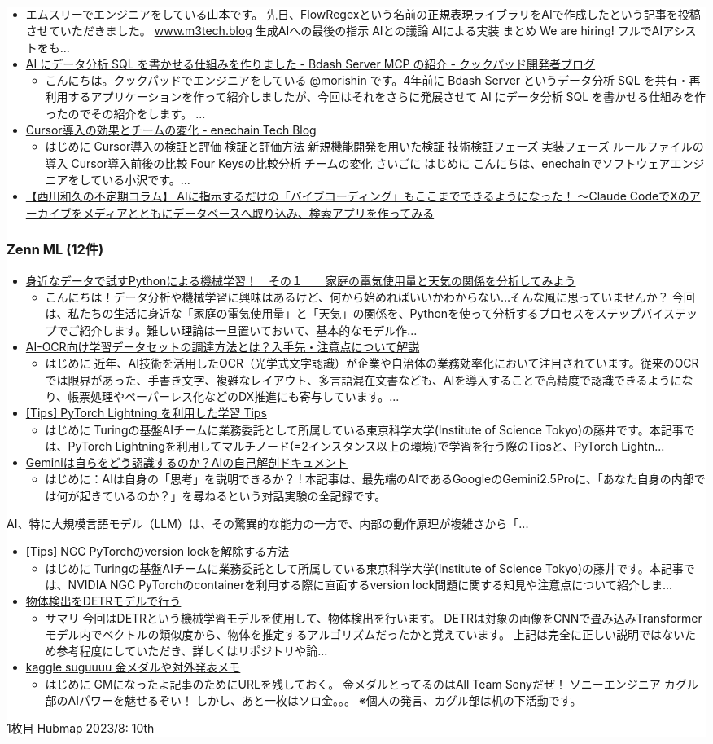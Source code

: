   - エムスリーでエンジニアをしている山本です。 先日、FlowRegexという名前の正規表現ライブラリをAIで作成したという記事を投稿させていただきました。 www.m3tech.blog 生成AIへの最後の指示 AIとの議論 AIによる実装 まとめ We are hiring! フルでAIアシストをも...
- [AI にデータ分析 SQL を書かせる仕組みを作りました - Bdash Server MCP の紹介 - クックパッド開発者ブログ](https://techlife.cookpad.com/entry/2025/06/19/111539)
  - こんにちは。クックパッドでエンジニアをしている @morishin です。4年前に Bdash Server というデータ分析 SQL を共有・再利用するアプリケーションを作って紹介しましたが、今回はそれをさらに発展させて AI にデータ分析 SQL を書かせる仕組みを作ったのでその紹介をします。 ...
- [Cursor導入の効果とチームの変化 - enechain Tech Blog](https://techblog.enechain.com/entry/cursor-development-review)
  - はじめに Cursor導入の検証と評価 検証と評価方法 新規機能開発を用いた検証 技術検証フェーズ 実装フェーズ ルールファイルの導入 Cursor導入前後の比較 Four Keysの比較分析 チームの変化 さいごに はじめに こんにちは、enechainでソフトウェアエンジニアをしている小沢です。...
- [【西川和久の不定期コラム】 AIに指示するだけの「バイブコーディング」もここまでできるようになった！ ～Claude CodeでXのアーカイブをメディアとともにデータベースへ取り込み、検索アプリを作ってみる](https://pc.watch.impress.co.jp/docs/column/nishikawa/2023840.html)

### Zenn ML (12件)

- [身近なデータで試すPythonによる機械学習！　その１　　家庭の電気使用量と天気の関係を分析してみよう](https://zenn.dev/pincolo/articles/244e195f04f553)
  - こんにちは！データ分析や機械学習に興味はあるけど、何から始めればいいかわからない…そんな風に思っていませんか？
今回は、私たちの生活に身近な「家庭の電気使用量」と「天気」の関係を、Pythonを使って分析するプロセスをステップバイステップでご紹介します。難しい理論は一旦置いておいて、基本的なモデル作...
- [AI-OCR向け学習データセットの調達方法とは？入手先・注意点について解説](https://zenn.dev/nexdataai/articles/33100ebb71ddd9)
  - はじめに
近年、AI技術を活用したOCR（光学式文字認識）が企業や自治体の業務効率化において注目されています。従来のOCRでは限界があった、手書き文字、複雑なレイアウト、多言語混在文書なども、AIを導入することで高精度で認識できるようになり、帳票処理やペーパーレス化などのDX推進にも寄与しています。...
- [[Tips] PyTorch Lightning を利用した学習 Tips](https://zenn.dev/turing_motors/articles/ab14252a4da9da)
  - はじめに
Turingの基盤AIチームに業務委託として所属している東京科学大学(Institute of Science Tokyo)の藤井です。本記事では、PyTorch Lightningを利用してマルチノード(=2インスタンス以上の環境)で学習を行う際のTipsと、PyTorch Lightn...
- [Geminiは自らをどう認識するのか？AIの自己解剖ドキュメント](https://zenn.dev/response_lab/articles/fb702994001b0a)
  - はじめに：AIは自身の「思考」を説明できるか？
!
本記事は、最先端のAIであるGoogleのGemini2.5Proに、「あなた自身の内部では何が起きているのか？」を尋ねるという対話実験の全記録です。

AI、特に大規模言語モデル（LLM）は、その驚異的な能力の一方で、内部の動作原理が複雑さから「...
- [[Tips] NGC PyTorchのversion lockを解除する方法](https://zenn.dev/turing_motors/articles/fdea210f6ed6e9)
  - はじめに
Turingの基盤AIチームに業務委託として所属している東京科学大学(Institute of Science Tokyo)の藤井です。本記事では、NVIDIA NGC PyTorchのcontainerを利用する際に直面するversion lock問題に関する知見や注意点について紹介しま...
- [物体検出をDETRモデルで行う](https://zenn.dev/ka_kan/articles/5518b346f6fa3f)
  - サマリ
今回はDETRという機械学習モデルを使用して、物体検出を行います。
DETRは対象の画像をCNNで畳み込みTransformerモデル内でベクトルの類似度から、物体を推定するアルゴリズムだったかと覚えています。
上記は完全に正しい説明ではないため参考程度にしていただき、詳しくはリポジトリや論...
- [kaggle suguuuu 金メダルや対外発表メモ](https://zenn.dev/sugupoko/articles/4ec3c7661c973f)
  - はじめに
GMになったよ記事のためにURLを残しておく。
金メダルとってるのはAll Team Sonyだぜ！
ソニーエンジニア カグル部のAIパワーを魅せるぞい！
しかし、あと一枚はソロ金。。。
※個人の発言、カグル部は机の下活動です。

 1枚目 Hubmap 2023/8: 10th

